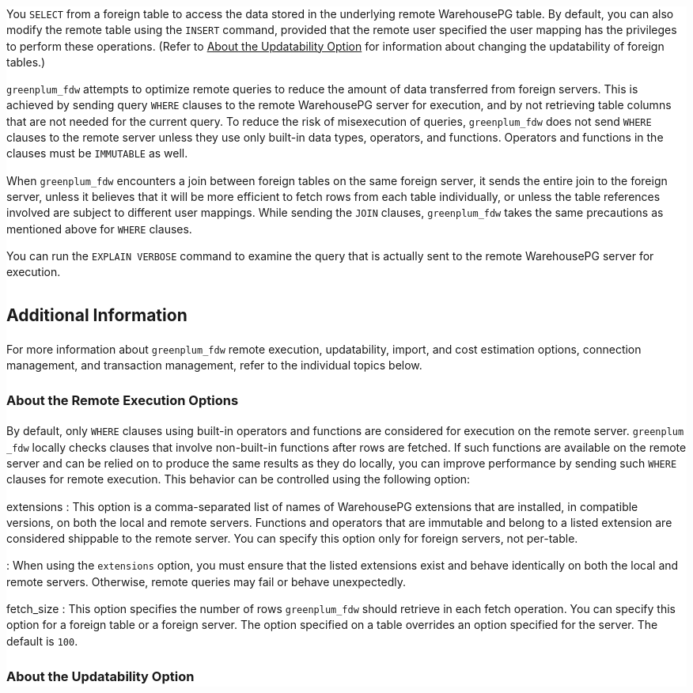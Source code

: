 You `SELECT` from a foreign table to access the data stored in the underlying remote WarehousePG table. By default, you can also modify the remote table using the `INSERT` command, provided that the remote user specified the user mapping has the privileges to perform these operations. \(Refer to [About the Updatability Option](#topic_update) for information about changing the updatability of foreign tables.\)

`greenplum_fdw` attempts to optimize remote queries to reduce the amount of data transferred from foreign servers. This is achieved by sending query `WHERE` clauses to the remote WarehousePG server for execution, and by not retrieving table columns that are not needed for the current query. To reduce the risk of misexecution of queries, `greenplum_fdw` does not send `WHERE` clauses to the remote server unless they use only built-in data types, operators, and functions. Operators and functions in the clauses must be `IMMUTABLE` as well.

When `greenplum_fdw` encounters a join between foreign tables on the same foreign server, it sends the entire join to the foreign server, unless it believes that it will be more efficient to fetch rows from each table individually, or unless the table references involved are subject to different user mappings. While sending the `JOIN` clauses, `greenplum_fdw` takes the same precautions as mentioned above for `WHERE` clauses.

You can run the `EXPLAIN VERBOSE` command to examine the query that is actually sent to the remote WarehousePG server for execution.

## <a id="topic_other"></a>Additional Information

For more information about `greenplum_fdw` remote execution, updatability, import, and cost estimation options, connection management, and transaction management, refer to the individual topics below.

### <a id="topic_remex"></a>About the Remote Execution Options

By default, only `WHERE` clauses using built-in operators and functions are considered for execution on the remote server. `greenplum_fdw` locally checks clauses that involve non-built-in functions after rows are fetched. If such functions are available on the remote server and can be relied on to produce the same results as they do locally, you can improve performance by sending such `WHERE` clauses for remote execution. This behavior can be controlled using the following option:

extensions
:    This option is a comma-separated list of names of WarehousePG extensions that are installed, in compatible versions, on both the local and remote servers. Functions and operators that are immutable and belong to a listed extension are considered shippable to the remote server. You can specify this option only for foreign servers, not per-table.

:    When using the `extensions` option, you must ensure that the listed extensions exist and behave identically on both the local and remote servers. Otherwise, remote queries may fail or behave unexpectedly.

fetch_size
:    This option specifies the number of rows `greenplum_fdw` should retrieve in each fetch operation. You can specify this option for a foreign table or a foreign server. The option specified on a table overrides an option specified for the server. The default is `100`.

### <a id="topic_update"></a>About the Updatability Option
